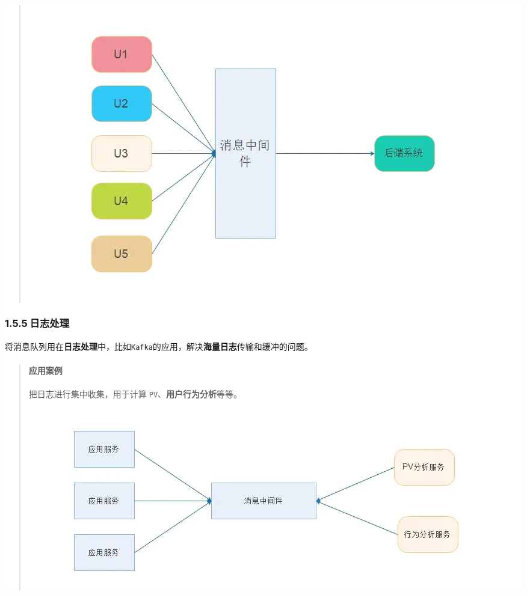 > ![image-20230104152057250](images/image-20230104152057250.png)

### 1.5.5 日志处理

将消息队列用在**日志处理**中，比如`Kafka`的应用，解决**海量日志**传输和缓冲的问题。

> #### 应用案例
>
> 把日志进行集中收集，用于计算 `PV`、**用户行为分析**等等。
>
> ![image-20230104151828904](images/image-20230104151828904.png)
